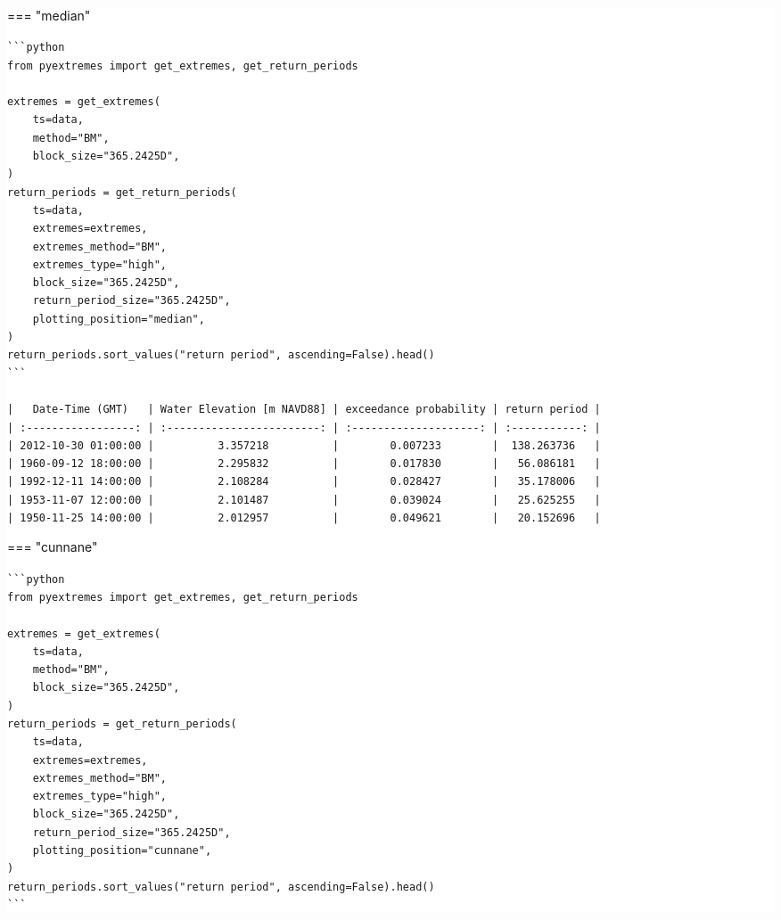 === "median"

    ```python
    from pyextremes import get_extremes, get_return_periods

    extremes = get_extremes(
        ts=data,
        method="BM",
        block_size="365.2425D",
    )
    return_periods = get_return_periods(
        ts=data,
        extremes=extremes,
        extremes_method="BM",
        extremes_type="high",
        block_size="365.2425D",
        return_period_size="365.2425D",
        plotting_position="median",
    )
    return_periods.sort_values("return period", ascending=False).head()
    ```

    |   Date-Time (GMT)   | Water Elevation [m NAVD88] | exceedance probability | return period |
    | :-----------------: | :------------------------: | :--------------------: | :-----------: |
    | 2012-10-30 01:00:00 |          3.357218          |        0.007233        |  138.263736   |
    | 1960-09-12 18:00:00 |          2.295832          |        0.017830        |   56.086181   |
    | 1992-12-11 14:00:00 |          2.108284          |        0.028427        |   35.178006   |
    | 1953-11-07 12:00:00 |          2.101487          |        0.039024        |   25.625255   |
    | 1950-11-25 14:00:00 |          2.012957          |        0.049621        |   20.152696   |

=== "cunnane"

    ```python
    from pyextremes import get_extremes, get_return_periods

    extremes = get_extremes(
        ts=data,
        method="BM",
        block_size="365.2425D",
    )
    return_periods = get_return_periods(
        ts=data,
        extremes=extremes,
        extremes_method="BM",
        extremes_type="high",
        block_size="365.2425D",
        return_period_size="365.2425D",
        plotting_position="cunnane",
    )
    return_periods.sort_values("return period", ascending=False).head()
    ```
